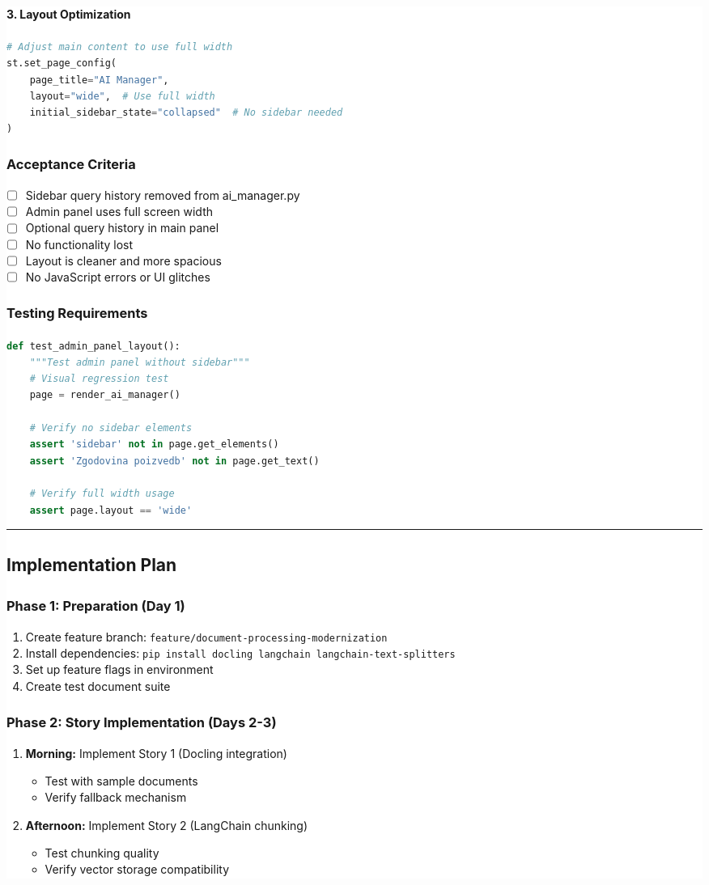 #### 3. Layout Optimization
```python
# Adjust main content to use full width
st.set_page_config(
    page_title="AI Manager",
    layout="wide",  # Use full width
    initial_sidebar_state="collapsed"  # No sidebar needed
)
```

### Acceptance Criteria
- [ ] Sidebar query history removed from ai_manager.py
- [ ] Admin panel uses full screen width
- [ ] Optional query history in main panel
- [ ] No functionality lost
- [ ] Layout is cleaner and more spacious
- [ ] No JavaScript errors or UI glitches

### Testing Requirements
```python
def test_admin_panel_layout():
    """Test admin panel without sidebar"""
    # Visual regression test
    page = render_ai_manager()
    
    # Verify no sidebar elements
    assert 'sidebar' not in page.get_elements()
    assert 'Zgodovina poizvedb' not in page.get_text()
    
    # Verify full width usage
    assert page.layout == 'wide'
```

---

## Implementation Plan

### Phase 1: Preparation (Day 1)
1. Create feature branch: `feature/document-processing-modernization`
2. Install dependencies: `pip install docling langchain langchain-text-splitters`
3. Set up feature flags in environment
4. Create test document suite

### Phase 2: Story Implementation (Days 2-3)
1. **Morning:** Implement Story 1 (Docling integration)
   - Test with sample documents
   - Verify fallback mechanism
   
2. **Afternoon:** Implement Story 2 (LangChain chunking)
   - Test chunking quality
   - Verify vector storage compatibility
   